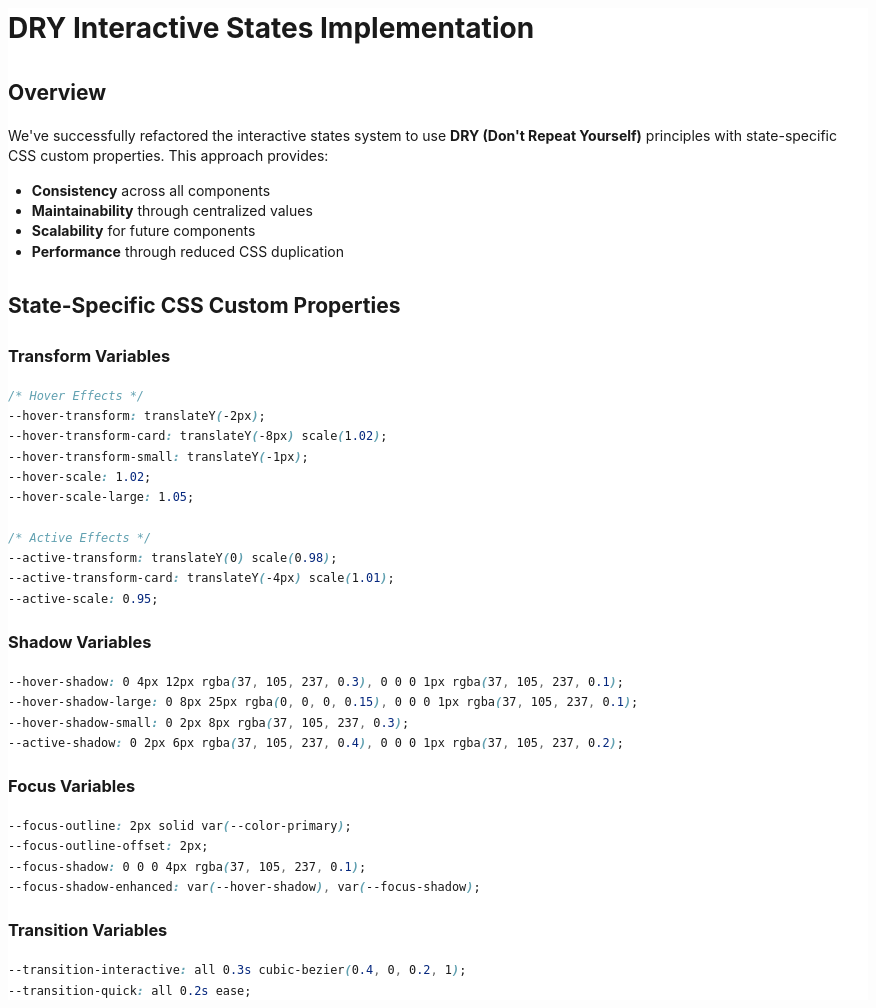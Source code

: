 # DRY Interactive States Implementation

## Overview

We've successfully refactored the interactive states system to use **DRY (Don't Repeat Yourself)** principles with state-specific CSS custom properties. This approach provides:

- **Consistency** across all components
- **Maintainability** through centralized values
- **Scalability** for future components
- **Performance** through reduced CSS duplication

## State-Specific CSS Custom Properties

### Transform Variables

```css
/* Hover Effects */
--hover-transform: translateY(-2px);
--hover-transform-card: translateY(-8px) scale(1.02);
--hover-transform-small: translateY(-1px);
--hover-scale: 1.02;
--hover-scale-large: 1.05;

/* Active Effects */
--active-transform: translateY(0) scale(0.98);
--active-transform-card: translateY(-4px) scale(1.01);
--active-scale: 0.95;
```

### Shadow Variables

```css
--hover-shadow: 0 4px 12px rgba(37, 105, 237, 0.3), 0 0 0 1px rgba(37, 105, 237, 0.1);
--hover-shadow-large: 0 8px 25px rgba(0, 0, 0, 0.15), 0 0 0 1px rgba(37, 105, 237, 0.1);
--hover-shadow-small: 0 2px 8px rgba(37, 105, 237, 0.3);
--active-shadow: 0 2px 6px rgba(37, 105, 237, 0.4), 0 0 0 1px rgba(37, 105, 237, 0.2);
```

### Focus Variables

```css
--focus-outline: 2px solid var(--color-primary);
--focus-outline-offset: 2px;
--focus-shadow: 0 0 0 4px rgba(37, 105, 237, 0.1);
--focus-shadow-enhanced: var(--hover-shadow), var(--focus-shadow);
```

### Transition Variables

```css
--transition-interactive: all 0.3s cubic-bezier(0.4, 0, 0.2, 1);
--transition-quick: all 0.2s ease;
```
